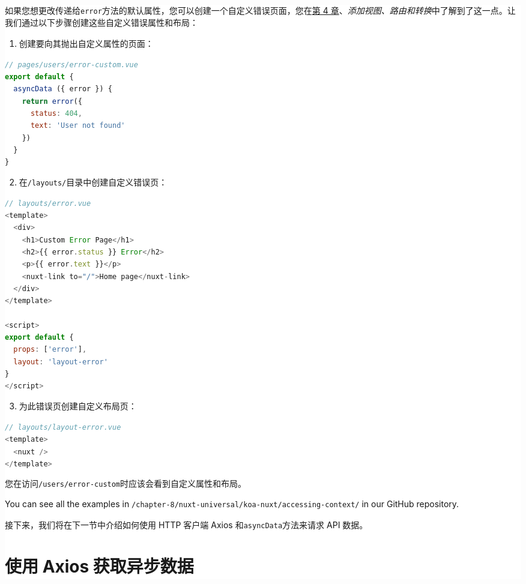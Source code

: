 如果您想更改传递给`error`方法的默认属性，您可以创建一个自定义错误页面，您在[第 4 章](04.html)、*添加视图、路由和转换*中了解到了这一点。让我们通过以下步骤创建这些自定义错误属性和布局：

1.  创建要向其抛出自定义属性的页面：

```js
// pages/users/error-custom.vue
export default {
  asyncData ({ error }) {
    return error({
      status: 404,
      text: 'User not found'
    })
  }
}
```

2.  在`/layouts/`目录中创建自定义错误页：

```js
// layouts/error.vue
<template>
  <div>
    <h1>Custom Error Page</h1>
    <h2>{{ error.status }} Error</h2>
    <p>{{ error.text }}</p>
    <nuxt-link to="/">Home page</nuxt-link>
  </div>
</template>

<script>
export default {
  props: ['error'],
  layout: 'layout-error'
}
</script>
```

3.  为此错误页创建自定义布局页：

```js
// layouts/layout-error.vue
<template>
  <nuxt />
</template>
```

您在访问`/users/error-custom`时应该会看到自定义属性和布局。

You can see all the examples in `/chapter-8/nuxt-universal/koa-nuxt/accessing-context/` in our GitHub repository.

接下来，我们将在下一节中介绍如何使用 HTTP 客户端 Axios 和`asyncData`方法来请求 API 数据。

# 使用 Axios 获取异步数据
